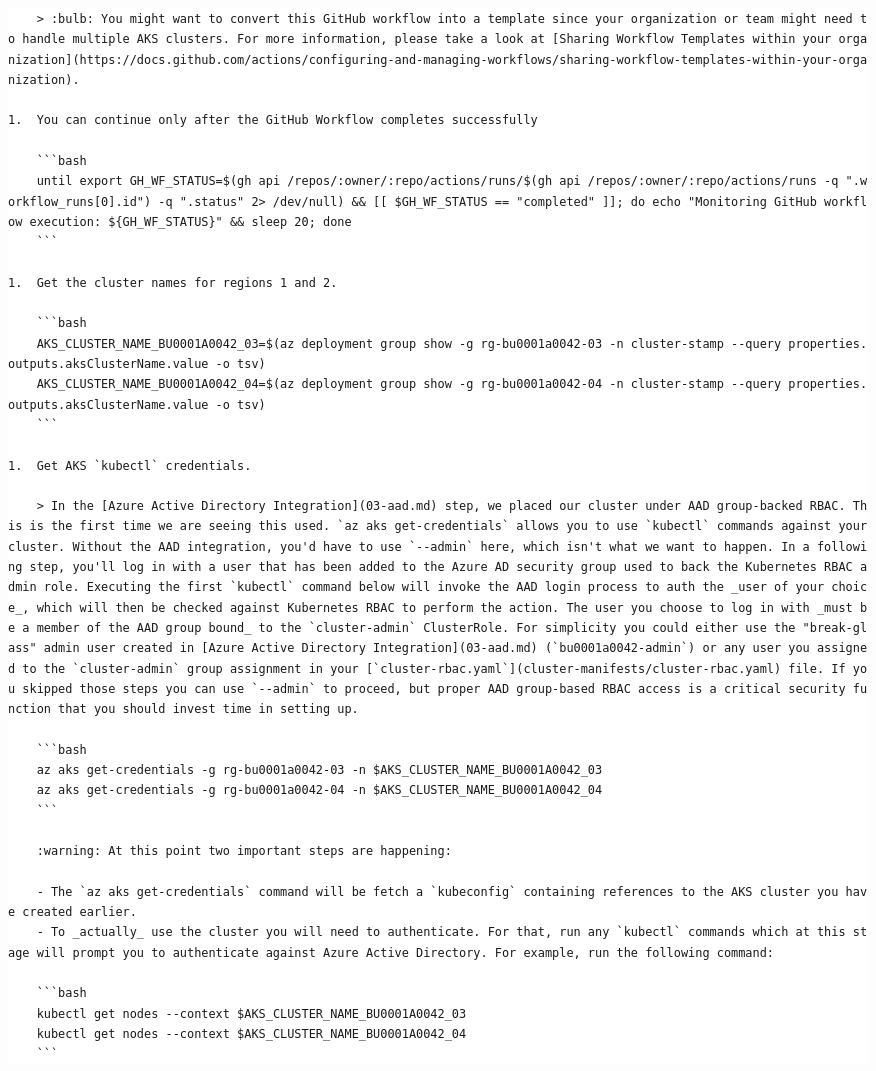         > :bulb: You might want to convert this GitHub workflow into a template since your organization or team might need to handle multiple AKS clusters. For more information, please take a look at [Sharing Workflow Templates within your organization](https://docs.github.com/actions/configuring-and-managing-workflows/sharing-workflow-templates-within-your-organization).

    1.  You can continue only after the GitHub Workflow completes successfully

        ```bash
        until export GH_WF_STATUS=$(gh api /repos/:owner/:repo/actions/runs/$(gh api /repos/:owner/:repo/actions/runs -q ".workflow_runs[0].id") -q ".status" 2> /dev/null) && [[ $GH_WF_STATUS == "completed" ]]; do echo "Monitoring GitHub workflow execution: ${GH_WF_STATUS}" && sleep 20; done
        ```

    1.  Get the cluster names for regions 1 and 2.

        ```bash
        AKS_CLUSTER_NAME_BU0001A0042_03=$(az deployment group show -g rg-bu0001a0042-03 -n cluster-stamp --query properties.outputs.aksClusterName.value -o tsv)
        AKS_CLUSTER_NAME_BU0001A0042_04=$(az deployment group show -g rg-bu0001a0042-04 -n cluster-stamp --query properties.outputs.aksClusterName.value -o tsv)
        ```

    1.  Get AKS `kubectl` credentials.

        > In the [Azure Active Directory Integration](03-aad.md) step, we placed our cluster under AAD group-backed RBAC. This is the first time we are seeing this used. `az aks get-credentials` allows you to use `kubectl` commands against your cluster. Without the AAD integration, you'd have to use `--admin` here, which isn't what we want to happen. In a following step, you'll log in with a user that has been added to the Azure AD security group used to back the Kubernetes RBAC admin role. Executing the first `kubectl` command below will invoke the AAD login process to auth the _user of your choice_, which will then be checked against Kubernetes RBAC to perform the action. The user you choose to log in with _must be a member of the AAD group bound_ to the `cluster-admin` ClusterRole. For simplicity you could either use the "break-glass" admin user created in [Azure Active Directory Integration](03-aad.md) (`bu0001a0042-admin`) or any user you assigned to the `cluster-admin` group assignment in your [`cluster-rbac.yaml`](cluster-manifests/cluster-rbac.yaml) file. If you skipped those steps you can use `--admin` to proceed, but proper AAD group-based RBAC access is a critical security function that you should invest time in setting up.

        ```bash
        az aks get-credentials -g rg-bu0001a0042-03 -n $AKS_CLUSTER_NAME_BU0001A0042_03
        az aks get-credentials -g rg-bu0001a0042-04 -n $AKS_CLUSTER_NAME_BU0001A0042_04
        ```

        :warning: At this point two important steps are happening:

        - The `az aks get-credentials` command will be fetch a `kubeconfig` containing references to the AKS cluster you have created earlier.
        - To _actually_ use the cluster you will need to authenticate. For that, run any `kubectl` commands which at this stage will prompt you to authenticate against Azure Active Directory. For example, run the following command:

        ```bash
        kubectl get nodes --context $AKS_CLUSTER_NAME_BU0001A0042_03
        kubectl get nodes --context $AKS_CLUSTER_NAME_BU0001A0042_04
        ```
